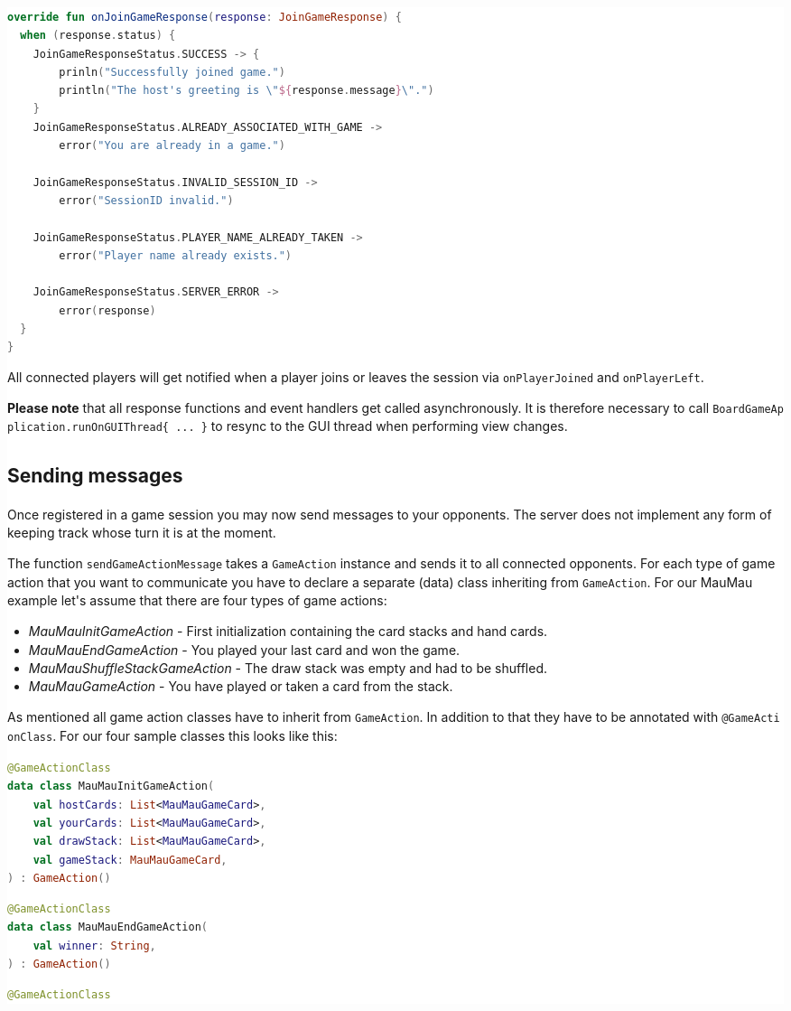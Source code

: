 ````kotlin
override fun onJoinGameResponse(response: JoinGameResponse) {
  when (response.status) {
    JoinGameResponseStatus.SUCCESS -> {
        prinln("Successfully joined game.")
        println("The host's greeting is \"${response.message}\".")
    }
    JoinGameResponseStatus.ALREADY_ASSOCIATED_WITH_GAME ->
        error("You are already in a game.")

    JoinGameResponseStatus.INVALID_SESSION_ID ->
        error("SessionID invalid.")

    JoinGameResponseStatus.PLAYER_NAME_ALREADY_TAKEN ->
        error("Player name already exists.")

    JoinGameResponseStatus.SERVER_ERROR ->
        error(response)
  }
}
````
All connected players will get notified when a player joins or leaves the session via ``onPlayerJoined`` and 
``onPlayerLeft``.

**Please note** that all response functions and event handlers get called asynchronously. It is therefore necessary to 
call ``BoardGameApplication.runOnGUIThread{ ... }`` to resync to the GUI thread when performing view changes.

## Sending messages

Once registered in a game session you may now send messages to your opponents. The server does not implement any form of
keeping track whose turn it is at the moment. 

The function ``sendGameActionMessage`` takes a ``GameAction`` instance and sends it to all connected opponents. For each type of game action that you want to
communicate you have to declare a separate (data) class inheriting from ``GameAction``. For our MauMau example let's
assume that there are four types of game actions:
* _MauMauInitGameAction_ - First initialization containing the card stacks and hand cards.
* _MauMauEndGameAction_ - You played your last card and won the game.
* _MauMauShuffleStackGameAction_ - The draw stack was empty and had to be shuffled.
* _MauMauGameAction_ - You have played or taken a card from the stack.

As mentioned all game action classes have to inherit from ``GameAction``. In addition to that they have to be annotated 
with ``@GameActionClass``. For our four sample classes this looks like this:

````kotlin
@GameActionClass
data class MauMauInitGameAction(
    val hostCards: List<MauMauGameCard>,
    val yourCards: List<MauMauGameCard>,
    val drawStack: List<MauMauGameCard>,
    val gameStack: MauMauGameCard,
) : GameAction()
````
````kotlin
@GameActionClass
data class MauMauEndGameAction(
    val winner: String,
) : GameAction()
````
````kotlin
@GameActionClass
````